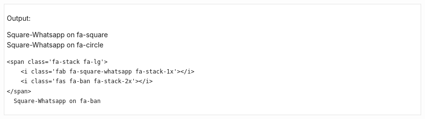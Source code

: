 <div style='border:1px solid rgba(0,0,0,.1);margin-bottom:10px;padding:5px;'>
<p>Output:</p>


<div>
    <span class='fa-stack fa-lg'>
        <i class='far fa-square fa-stack-2x'></i>
        <i class='fab fa-square-whatsapp fa-stack-1x'></i>
    </span>
      Square-Whatsapp on fa-square<br>
    <span class='fa-stack fa-lg'>
        <i class='fas fa-circle fa-stack-2x'></i>
        <i class='fab fa-square-whatsapp fa-stack-1x fa-inverse'></i>
    </span>
      Square-Whatsapp on fa-circle<br>

    <span class='fa-stack fa-lg'>
        <i class='fab fa-square-whatsapp fa-stack-1x'></i>
        <i class='fas fa-ban fa-stack-2x'></i>
    </span>
      Square-Whatsapp on fa-ban
</div>
</div>

